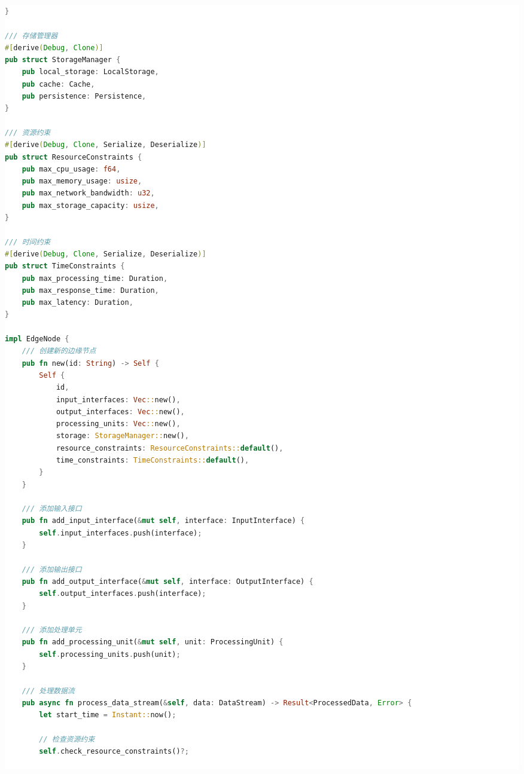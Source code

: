 ```rust
}

/// 存储管理器
#[derive(Debug, Clone)]
pub struct StorageManager {
    pub local_storage: LocalStorage,
    pub cache: Cache,
    pub persistence: Persistence,
}

/// 资源约束
#[derive(Debug, Clone, Serialize, Deserialize)]
pub struct ResourceConstraints {
    pub max_cpu_usage: f64,
    pub max_memory_usage: usize,
    pub max_network_bandwidth: u32,
    pub max_storage_capacity: usize,
}

/// 时间约束
#[derive(Debug, Clone, Serialize, Deserialize)]
pub struct TimeConstraints {
    pub max_processing_time: Duration,
    pub max_response_time: Duration,
    pub max_latency: Duration,
}

impl EdgeNode {
    /// 创建新的边缘节点
    pub fn new(id: String) -> Self {
        Self {
            id,
            input_interfaces: Vec::new(),
            output_interfaces: Vec::new(),
            processing_units: Vec::new(),
            storage: StorageManager::new(),
            resource_constraints: ResourceConstraints::default(),
            time_constraints: TimeConstraints::default(),
        }
    }

    /// 添加输入接口
    pub fn add_input_interface(&mut self, interface: InputInterface) {
        self.input_interfaces.push(interface);
    }

    /// 添加输出接口
    pub fn add_output_interface(&mut self, interface: OutputInterface) {
        self.output_interfaces.push(interface);
    }

    /// 添加处理单元
    pub fn add_processing_unit(&mut self, unit: ProcessingUnit) {
        self.processing_units.push(unit);
    }

    /// 处理数据流
    pub async fn process_data_stream(&self, data: DataStream) -> Result<ProcessedData, Error> {
        let start_time = Instant::now();
        
        // 检查资源约束
        self.check_resource_constraints()?;
        
```